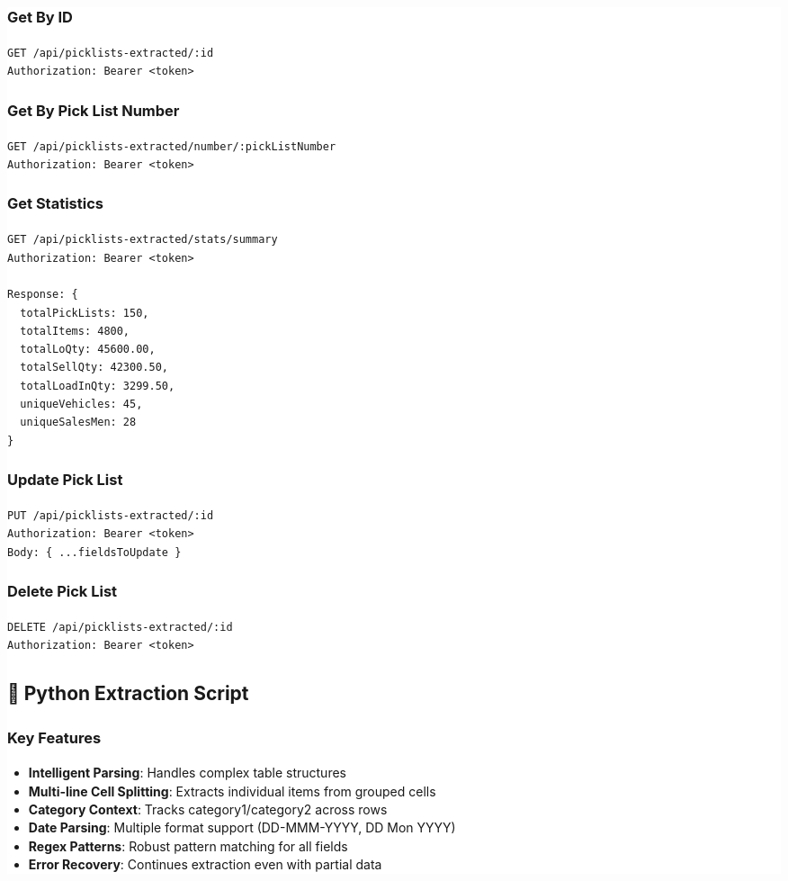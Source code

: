 ### Get By ID
```http
GET /api/picklists-extracted/:id
Authorization: Bearer <token>
```

### Get By Pick List Number
```http
GET /api/picklists-extracted/number/:pickListNumber
Authorization: Bearer <token>
```

### Get Statistics
```http
GET /api/picklists-extracted/stats/summary
Authorization: Bearer <token>

Response: {
  totalPickLists: 150,
  totalItems: 4800,
  totalLoQty: 45600.00,
  totalSellQty: 42300.50,
  totalLoadInQty: 3299.50,
  uniqueVehicles: 45,
  uniqueSalesMen: 28
}
```

### Update Pick List
```http
PUT /api/picklists-extracted/:id
Authorization: Bearer <token>
Body: { ...fieldsToUpdate }
```

### Delete Pick List
```http
DELETE /api/picklists-extracted/:id
Authorization: Bearer <token>
```

## 🐍 Python Extraction Script

### Key Features
- **Intelligent Parsing**: Handles complex table structures
- **Multi-line Cell Splitting**: Extracts individual items from grouped cells
- **Category Context**: Tracks category1/category2 across rows
- **Date Parsing**: Multiple format support (DD-MMM-YYYY, DD Mon YYYY)
- **Regex Patterns**: Robust pattern matching for all fields
- **Error Recovery**: Continues extraction even with partial data
